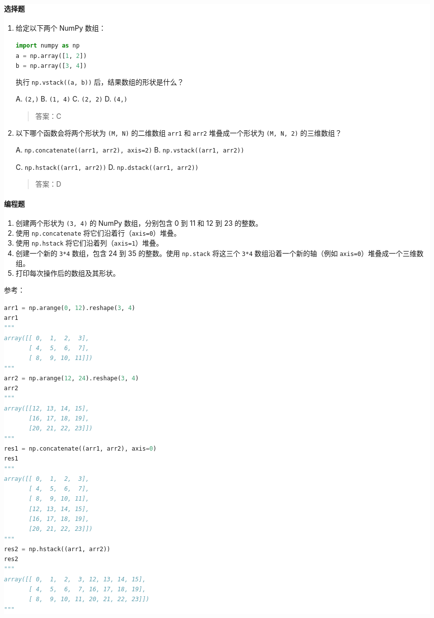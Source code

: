 





#### 选择题

1. 给定以下两个 NumPy 数组：

   ```python
   import numpy as np
   a = np.array([1, 2])
   b = np.array([3, 4])
   ```

   执行 `np.vstack((a, b))` 后，结果数组的形状是什么？

   A. `(2,)` B. `(1, 4)` C. `(2, 2)` D. `(4,)`

   > 答案：C

2. 以下哪个函数会将两个形状为 `(M, N)` 的二维数组 `arr1` 和 `arr2` 堆叠成一个形状为 `(M, N, 2)` 的三维数组？

   A. `np.concatenate((arr1, arr2), axis=2)` B. `np.vstack((arr1, arr2))`

   C. `np.hstack((arr1, arr2))` D. `np.dstack((arr1, arr2))`

   > 答案：D

#### 编程题

1. 创建两个形状为 `(3, 4)` 的 NumPy 数组，分别包含 0 到 11 和 12 到 23 的整数。
2. 使用 `np.concatenate` 将它们沿着行（`axis=0`）堆叠。
3. 使用 `np.hstack` 将它们沿着列（`axis=1`）堆叠。
4. 创建一个新的 `3*4` 数组，包含 24 到 35 的整数。使用 `np.stack` 将这三个 `3*4` 数组沿着一个新的轴（例如 `axis=0`）堆叠成一个三维数组。
5. 打印每次操作后的数组及其形状。

参考：

```python
arr1 = np.arange(0, 12).reshape(3, 4)
arr1
"""
array([[ 0,  1,  2,  3],
       [ 4,  5,  6,  7],
       [ 8,  9, 10, 11]])
"""
arr2 = np.arange(12, 24).reshape(3, 4)
arr2
"""
array([[12, 13, 14, 15],
       [16, 17, 18, 19],
       [20, 21, 22, 23]])
"""
res1 = np.concatenate((arr1, arr2), axis=0)
res1
"""
array([[ 0,  1,  2,  3],
       [ 4,  5,  6,  7],
       [ 8,  9, 10, 11],
       [12, 13, 14, 15],
       [16, 17, 18, 19],
       [20, 21, 22, 23]])
"""
res2 = np.hstack((arr1, arr2))
res2
"""
array([[ 0,  1,  2,  3, 12, 13, 14, 15],
       [ 4,  5,  6,  7, 16, 17, 18, 19],
       [ 8,  9, 10, 11, 20, 21, 22, 23]])
"""
```